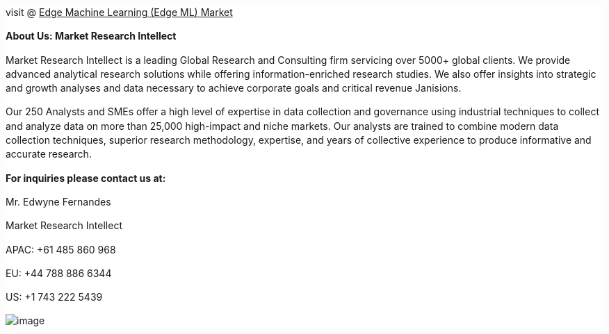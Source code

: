 visit&nbsp;@</strong>&nbsp;</span><span class="font-[700]"><a href="https://www.marketresearchintellect.com/product/edge-machine-learning-edge-ml-market/?utm_source=Linkedin&utm_medium=852" target="_blank" data-tracking-control-name="article-ssr-frontend-pulse_little-text-block" data-tracking-will-navigate="" data-test-link="">Edge Machine Learning (Edge ML) Market</a></span></p><p><strong><span class="font-[700]">About Us: Market Research Intellect</span></strong></p><p><span class="">Market Research Intellect is a leading Global Research and Consulting firm servicing over 5000+ global clients. We provide advanced analytical research solutions while offering information-enriched research studies.&nbsp;</span>We also offer insights into strategic and growth analyses and data necessary to achieve corporate goals and critical revenue Janisions.</p><p><span class="">Our 250 Analysts and SMEs offer a high level of expertise in data collection and governance using industrial techniques to collect and analyze data on more than 25,000 high-impact and niche markets. Our analysts are trained to combine modern data collection techniques, superior research methodology, expertise, and years of collective experience to produce informative and accurate research.</span></p><p><strong>For inquiries please contact us at:</strong></p><p>Mr. Edwyne Fernandes</p><p>Market Research Intellect</p><p>APAC: +61 485 860 968</p><p>EU: +44 788 886 6344</p><p>US: +1 743 222 5439</p>
![image](https://github.com/user-attachments/assets/e07cfd04-beae-4755-bf28-4b7e80201886)
